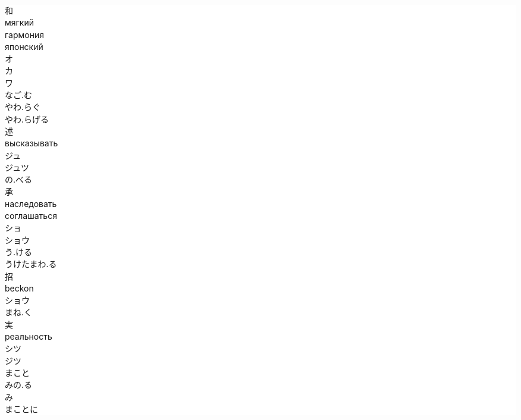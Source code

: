 </div>
</div>
<div class="kanji-item">
<div class="kanji-value">和</div>
<div class="kanji-item-meaning">
<div>мягкий</div>
<div>гармония</div>
<div>японский</div>
</div>
<div class="kanji-item-reading">
<div class="kanji-item-reading-on">オ</div>
<div class="kanji-item-reading-on">カ</div>
<div class="kanji-item-reading-on">ワ</div>
<div class="kanji-item-reading-kun">なご.む</div>
<div class="kanji-item-reading-kun">やわ.らぐ</div>
<div class="kanji-item-reading-kun">やわ.らげる</div>
</div>
</div>
<div class="kanji-item">
<div class="kanji-value">述</div>
<div class="kanji-item-meaning">
<div>высказывать</div>
</div>
<div class="kanji-item-reading">
<div class="kanji-item-reading-on">ジュ</div>
<div class="kanji-item-reading-on">ジュツ</div>
<div class="kanji-item-reading-kun">の.べる</div>
</div>
</div>
<div class="kanji-item">
<div class="kanji-value">承</div>
<div class="kanji-item-meaning">
<div>наследовать</div>
<div>соглашаться</div>
</div>
<div class="kanji-item-reading">
<div class="kanji-item-reading-on">ショ</div>
<div class="kanji-item-reading-on">ショウ</div>
<div class="kanji-item-reading-kun">う.ける</div>
<div class="kanji-item-reading-kun">うけたまわ.る</div>
</div>
</div>
<div class="kanji-item">
<div class="kanji-value">招</div>
<div class="kanji-item-meaning">
<div>beckon</div>
</div>
<div class="kanji-item-reading">
<div class="kanji-item-reading-on">ショウ</div>
<div class="kanji-item-reading-kun">まね.く</div>
</div>
</div>
<div class="kanji-item">
<div class="kanji-value">実</div>
<div class="kanji-item-meaning">
<div>реальность</div>
</div>
<div class="kanji-item-reading">
<div class="kanji-item-reading-on">シツ</div>
<div class="kanji-item-reading-on">ジツ</div>
<div class="kanji-item-reading-kun">まこと</div>
<div class="kanji-item-reading-kun">みの.る</div>
<div class="kanji-item-reading-kun">み</div>
<div class="kanji-item-reading-kun">まことに</div>